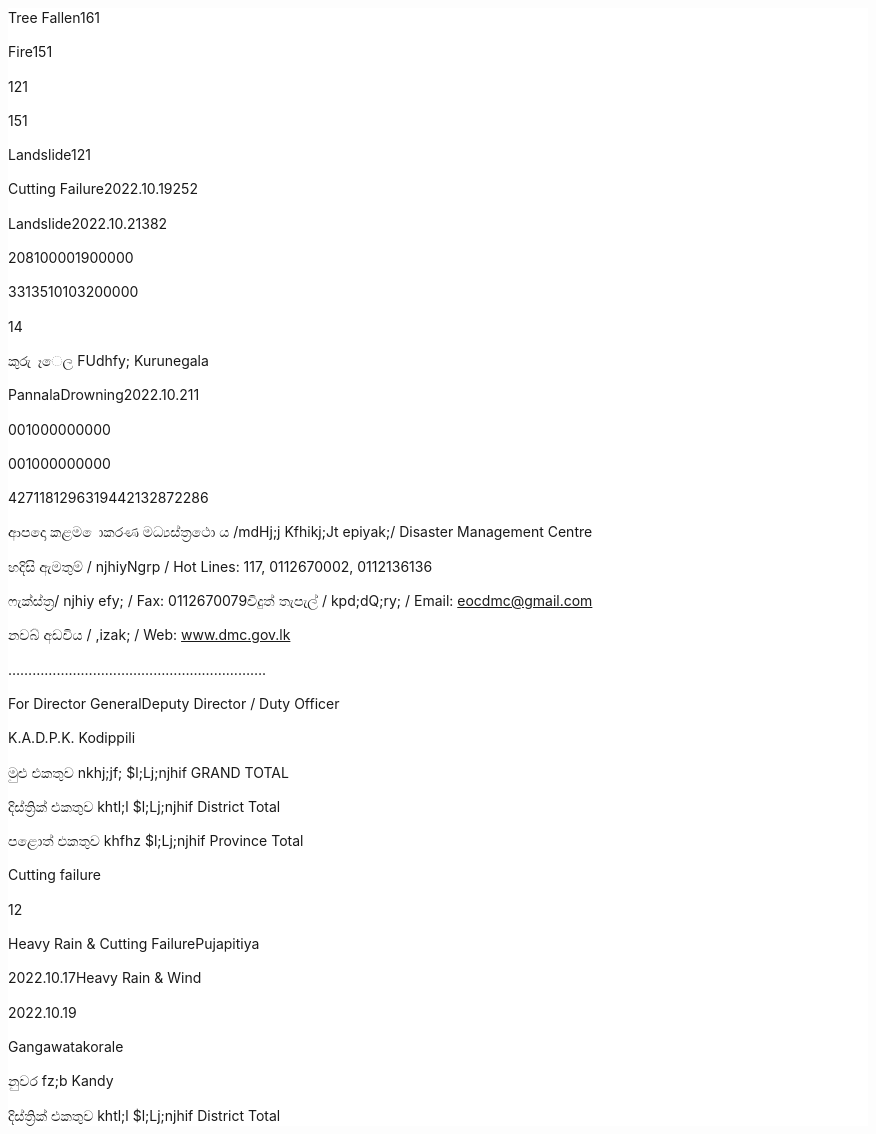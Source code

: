 Tree Fallen161

Fire151

121

151

Landslide121

Cutting Failure2022.10.19252

Landslide2022.10.21382

208100001900000

3313510103200000

14

කුරු ෑෙල FUdhfy; Kurunegala

PannalaDrowning2022.10.211

001000000000

001000000000

4271181296319442132872286

ආපදො කළම ොකරණ මධ්‍යස්ත්‍රථො ය /mdHj;j Kfhikj;Jt epiyak;/ Disaster Management Centre

හදිසි ඇමතුම් / njhiyNgrp / Hot Lines: 117, 0112670002, 0112136136

ෆැක්ස්ත්‍ර/ njhiy efy; / Fax: 0112670079විදුත් තැපැල් / kpd;dQ;ry; / Email: eocdmc@gmail.com

නවබ් අඩවිය / ,izak; / Web: www.dmc.gov.lk

……………………………………………………….

For Director GeneralDeputy Director / Duty Officer

K.A.D.P.K. Kodippili

මුළු එකතුව nkhj;jf; $l;Lj;njhif GRAND TOTAL

දිස්ත්‍රික් එකතුව khtl;l $l;Lj;njhif District Total

පළොත් ඵකතුව khfhz $l;Lj;njhif Province Total

Cutting failure

12

Heavy Rain & Cutting FailurePujapitiya

2022.10.17Heavy Rain & Wind

2022.10.19

Gangawatakorale

නුවර fz;b Kandy

දිස්ත්‍රික් එකතුව khtl;l $l;Lj;njhif District Total
